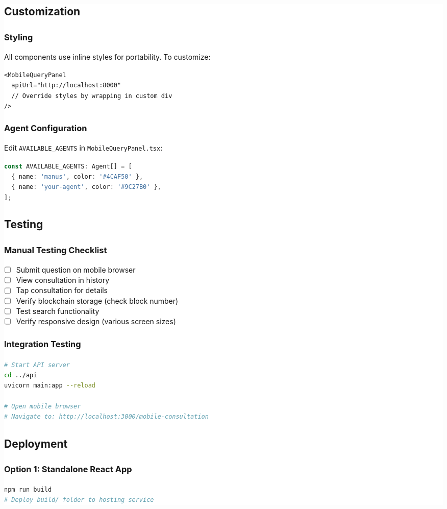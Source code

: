 ## Customization

### Styling

All components use inline styles for portability. To customize:

```tsx
<MobileQueryPanel
  apiUrl="http://localhost:8000"
  // Override styles by wrapping in custom div
/>
```

### Agent Configuration

Edit `AVAILABLE_AGENTS` in `MobileQueryPanel.tsx`:

```typescript
const AVAILABLE_AGENTS: Agent[] = [
  { name: 'manus', color: '#4CAF50' },
  { name: 'your-agent', color: '#9C27B0' },
];
```

## Testing

### Manual Testing Checklist

- [ ] Submit question on mobile browser
- [ ] View consultation in history
- [ ] Tap consultation for details
- [ ] Verify blockchain storage (check block number)
- [ ] Test search functionality
- [ ] Verify responsive design (various screen sizes)

### Integration Testing

```bash
# Start API server
cd ../api
uvicorn main:app --reload

# Open mobile browser
# Navigate to: http://localhost:3000/mobile-consultation
```

## Deployment

### Option 1: Standalone React App

```bash
npm run build
# Deploy build/ folder to hosting service
```
